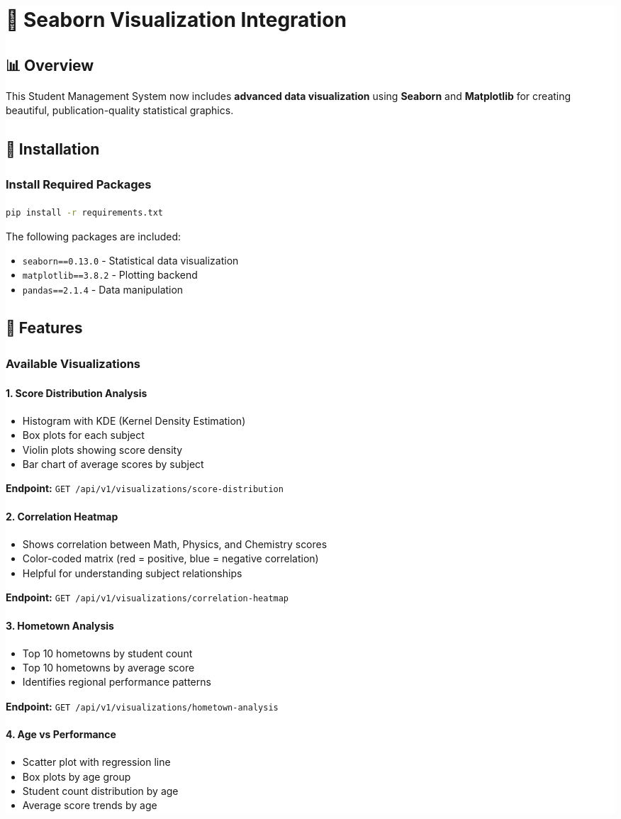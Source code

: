 # 🎨 Seaborn Visualization Integration

## 📊 Overview
This Student Management System now includes **advanced data visualization** using **Seaborn** and **Matplotlib** for creating beautiful, publication-quality statistical graphics.

## 🔧 Installation

### Install Required Packages
```bash
pip install -r requirements.txt
```

The following packages are included:
- `seaborn==0.13.0` - Statistical data visualization
- `matplotlib==3.8.2` - Plotting backend
- `pandas==2.1.4` - Data manipulation

## 🚀 Features

### Available Visualizations

#### 1. **Score Distribution Analysis**
- Histogram with KDE (Kernel Density Estimation)
- Box plots for each subject
- Violin plots showing score density
- Bar chart of average scores by subject

**Endpoint:** `GET /api/v1/visualizations/score-distribution`

#### 2. **Correlation Heatmap**
- Shows correlation between Math, Physics, and Chemistry scores
- Color-coded matrix (red = positive, blue = negative correlation)
- Helpful for understanding subject relationships

**Endpoint:** `GET /api/v1/visualizations/correlation-heatmap`

#### 3. **Hometown Analysis**
- Top 10 hometowns by student count
- Top 10 hometowns by average score
- Identifies regional performance patterns

**Endpoint:** `GET /api/v1/visualizations/hometown-analysis`

#### 4. **Age vs Performance**
- Scatter plot with regression line
- Box plots by age group
- Student count distribution by age
- Average score trends by age

